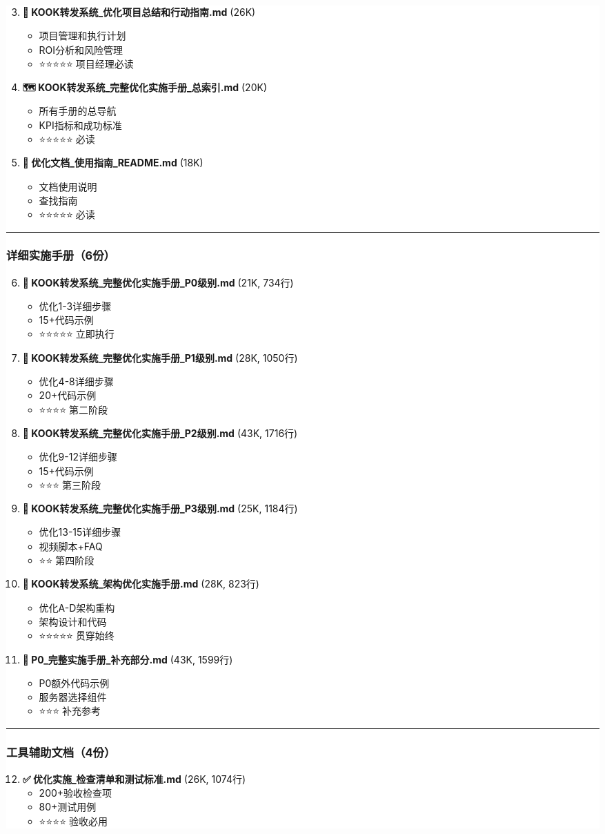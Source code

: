 3. **🎯 KOOK转发系统_优化项目总结和行动指南.md** (26K)
   - 项目管理和执行计划
   - ROI分析和风险管理
   - ⭐⭐⭐⭐⭐ 项目经理必读

4. **🗺️ KOOK转发系统_完整优化实施手册_总索引.md** (20K)
   - 所有手册的总导航
   - KPI指标和成功标准
   - ⭐⭐⭐⭐⭐ 必读

5. **📖 优化文档_使用指南_README.md** (18K)
   - 文档使用说明
   - 查找指南
   - ⭐⭐⭐⭐⭐ 必读

---

### 详细实施手册（6份）

6. **📘 KOOK转发系统_完整优化实施手册_P0级别.md** (21K, 734行)
   - 优化1-3详细步骤
   - 15+代码示例
   - ⭐⭐⭐⭐⭐ 立即执行

7. **📗 KOOK转发系统_完整优化实施手册_P1级别.md** (28K, 1050行)
   - 优化4-8详细步骤
   - 20+代码示例
   - ⭐⭐⭐⭐ 第二阶段

8. **📙 KOOK转发系统_完整优化实施手册_P2级别.md** (43K, 1716行)
   - 优化9-12详细步骤
   - 15+代码示例
   - ⭐⭐⭐ 第三阶段

9. **📕 KOOK转发系统_完整优化实施手册_P3级别.md** (25K, 1184行)
   - 优化13-15详细步骤
   - 视频脚本+FAQ
   - ⭐⭐ 第四阶段

10. **📔 KOOK转发系统_架构优化实施手册.md** (28K, 823行)
    - 优化A-D架构重构
    - 架构设计和代码
    - ⭐⭐⭐⭐⭐ 贯穿始终

11. **📄 P0_完整实施手册_补充部分.md** (43K, 1599行)
    - P0额外代码示例
    - 服务器选择组件
    - ⭐⭐⭐ 补充参考

---

### 工具辅助文档（4份）

12. **✅ 优化实施_检查清单和测试标准.md** (26K, 1074行)
    - 200+验收检查项
    - 80+测试用例
    - ⭐⭐⭐⭐ 验收必用
